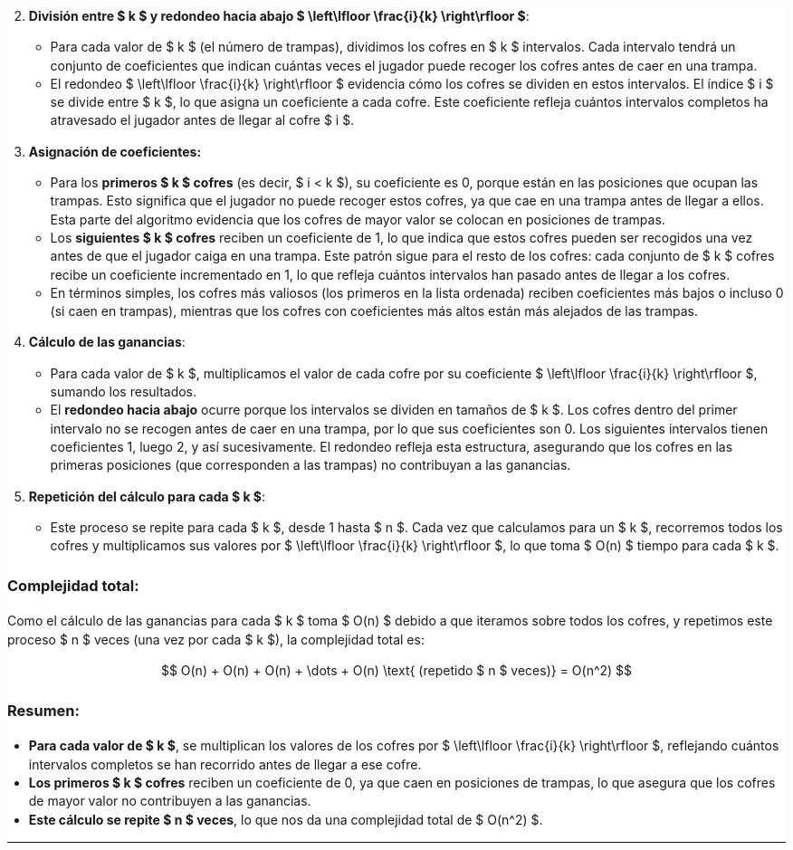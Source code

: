 2. **División entre $ k $ y redondeo hacia abajo $ \left\lfloor \frac{i}{k} \right\rfloor $**:
   - Para cada valor de $ k $ (el número de trampas), dividimos los cofres en $ k $ intervalos. Cada intervalo tendrá un conjunto de coeficientes que indican cuántas veces el jugador puede recoger los cofres antes de caer en una trampa.
   - El redondeo $ \left\lfloor \frac{i}{k} \right\rfloor $ evidencia cómo los cofres se dividen en estos intervalos. El índice $ i $ se divide entre $ k $, lo que asigna un coeficiente a cada cofre. Este coeficiente refleja cuántos intervalos completos ha atravesado el jugador antes de llegar al cofre $ i $.

3. **Asignación de coeficientes:**
   - Para los **primeros $ k $ cofres** (es decir, $ i < k $), su coeficiente es 0, porque están en las posiciones que ocupan las trampas. Esto significa que el jugador no puede recoger estos cofres, ya que cae en una trampa antes de llegar a ellos. Esta parte del algoritmo evidencia que los cofres de mayor valor se colocan en posiciones de trampas.
   - Los **siguientes $ k $ cofres** reciben un coeficiente de 1, lo que indica que estos cofres pueden ser recogidos una vez antes de que el jugador caiga en una trampa. Este patrón sigue para el resto de los cofres: cada conjunto de $ k $ cofres recibe un coeficiente incrementado en 1, lo que refleja cuántos intervalos han pasado antes de llegar a los cofres.
   - En términos simples, los cofres más valiosos (los primeros en la lista ordenada) reciben coeficientes más bajos o incluso 0 (si caen en trampas), mientras que los cofres con coeficientes más altos están más alejados de las trampas.

4. **Cálculo de las ganancias**:
   - Para cada valor de $ k $, multiplicamos el valor de cada cofre por su coeficiente $ \left\lfloor \frac{i}{k} \right\rfloor $, sumando los resultados.
   - El **redondeo hacia abajo** ocurre porque los intervalos se dividen en tamaños de $ k $. Los cofres dentro del primer intervalo no se recogen antes de caer en una trampa, por lo que sus coeficientes son 0. Los siguientes intervalos tienen coeficientes 1, luego 2, y así sucesivamente. El redondeo refleja esta estructura, asegurando que los cofres en las primeras posiciones (que corresponden a las trampas) no contribuyan a las ganancias.

5. **Repetición del cálculo para cada $ k $**:
   - Este proceso se repite para cada $ k $, desde 1 hasta $ n $. Cada vez que calculamos para un $ k $, recorremos todos los cofres y multiplicamos sus valores por $ \left\lfloor \frac{i}{k} \right\rfloor $, lo que toma $ O(n) $ tiempo para cada $ k $.

### Complejidad total:

Como el cálculo de las ganancias para cada $ k $ toma $ O(n) $ debido a que iteramos sobre todos los cofres, y repetimos este proceso $ n $ veces (una vez por cada $ k $), la complejidad total es:

$$
O(n) + O(n) + O(n) + \dots + O(n) \text{ (repetido $ n $ veces)} = O(n^2)
$$

### Resumen:

- **Para cada valor de $ k $**, se multiplican los valores de los cofres por $ \left\lfloor \frac{i}{k} \right\rfloor $, reflejando cuántos intervalos completos se han recorrido antes de llegar a ese cofre.
- **Los primeros $ k $ cofres** reciben un coeficiente de 0, ya que caen en posiciones de trampas, lo que asegura que los cofres de mayor valor no contribuyen a las ganancias.
- **Este cálculo se repite $ n $ veces**, lo que nos da una complejidad total de $ O(n^2) $.

---